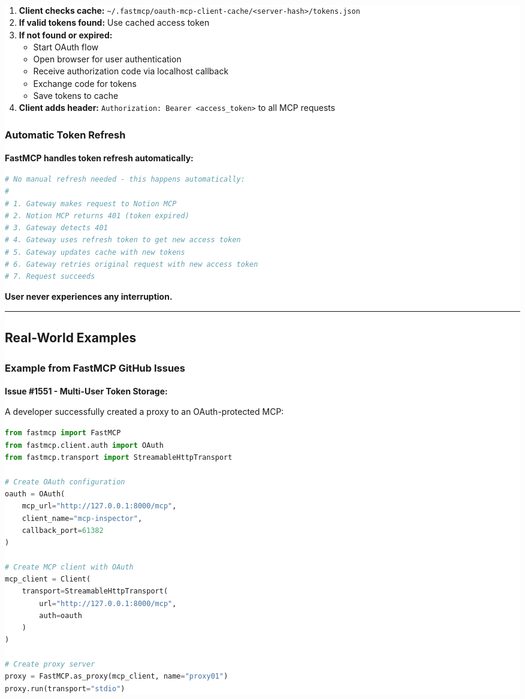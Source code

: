 1. **Client checks cache:** `~/.fastmcp/oauth-mcp-client-cache/<server-hash>/tokens.json`
2. **If valid tokens found:** Use cached access token
3. **If not found or expired:**
   - Start OAuth flow
   - Open browser for user authentication
   - Receive authorization code via localhost callback
   - Exchange code for tokens
   - Save tokens to cache
4. **Client adds header:** `Authorization: Bearer <access_token>` to all MCP requests

### Automatic Token Refresh

**FastMCP handles token refresh automatically:**

```python
# No manual refresh needed - this happens automatically:
#
# 1. Gateway makes request to Notion MCP
# 2. Notion MCP returns 401 (token expired)
# 3. Gateway detects 401
# 4. Gateway uses refresh token to get new access token
# 5. Gateway updates cache with new tokens
# 6. Gateway retries original request with new access token
# 7. Request succeeds
```

**User never experiences any interruption.**

---

## Real-World Examples

### Example from FastMCP GitHub Issues

**Issue #1551 - Multi-User Token Storage:**

A developer successfully created a proxy to an OAuth-protected MCP:

```python
from fastmcp import FastMCP
from fastmcp.client.auth import OAuth
from fastmcp.transport import StreamableHttpTransport

# Create OAuth configuration
oauth = OAuth(
    mcp_url="http://127.0.0.1:8000/mcp",
    client_name="mcp-inspector",
    callback_port=61382
)

# Create MCP client with OAuth
mcp_client = Client(
    transport=StreamableHttpTransport(
        url="http://127.0.0.1:8000/mcp",
        auth=oauth
    )
)

# Create proxy server
proxy = FastMCP.as_proxy(mcp_client, name="proxy01")
proxy.run(transport="stdio")
```
